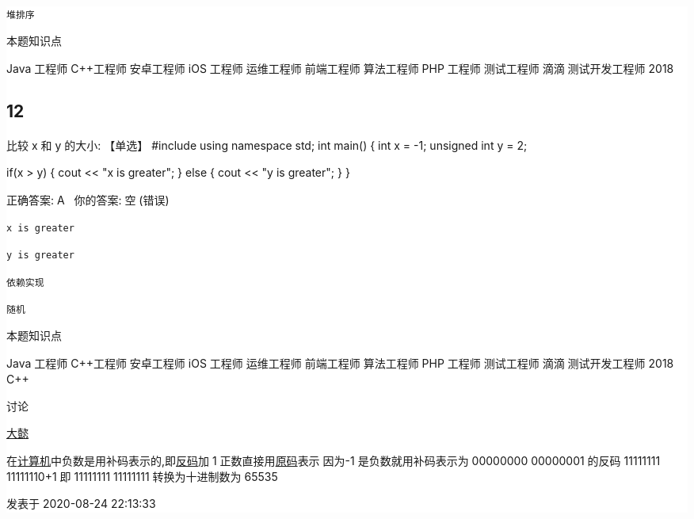 ```cpp
堆排序
```

本题知识点

Java 工程师 C++工程师 安卓工程师 iOS 工程师 运维工程师 前端工程师 算法工程师 PHP 工程师 测试工程师 滴滴 测试开发工程师 2018

## 12

比较 x 和 y 的大小:
【单选】 #include <iostream>
using namespace std;
int main()
{
int x = -1;
unsigned int y = 2;

if(x > y) {
cout << "x is greater";
} else {
cout << "y is greater";
}
}

正确答案: A   你的答案: 空 (错误)

```cpp
x is greater
```

```cpp
y is greater
```

```cpp
依赖实现
```

```cpp
随机
```

本题知识点

Java 工程师 C++工程师 安卓工程师 iOS 工程师 运维工程师 前端工程师 算法工程师 PHP 工程师 测试工程师 滴滴 测试开发工程师 2018 C++

讨论

[大懿](https://www.nowcoder.com/profile/944290172)

在[计算机](http://www.so.com/s?q=%E8%AE%A1%E7%AE%97%E6%9C%BA&ie=utf-8&src=internal_wenda_recommend_textn)中负数是用补码表示的,即[反码](http://www.so.com/s?q=%E5%8F%8D%E7%A0%81&ie=utf-8&src=internal_wenda_recommend_textn)加 1 正数直接用[原码](http://www.so.com/s?q=%E5%8E%9F%E7%A0%81&ie=utf-8&src=internal_wenda_recommend_textn)表示
因为-1 是负数就用补码表示为
00000000 00000001 的反码 11111111 11111110+1 即 11111111 11111111 转换为十进制数为 65535

发表于 2020-08-24 22:13:33
